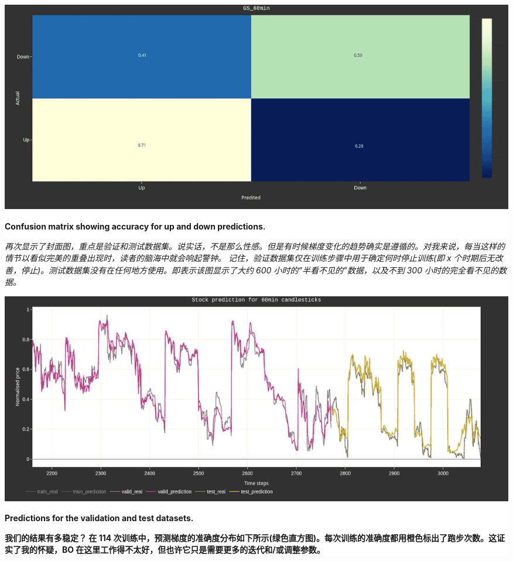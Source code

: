 **![](img/a849763c24687be3377d524bd3198561.png)**

**Confusion matrix showing accuracy for up and down predictions.**

**再次显示了封面图，重点是验证和测试数据集。说实话，不是*那么*性感。但是有时候梯度变化的趋势确实是遵循的。对我来说，每当这样的情节以看似完美的重叠出现时，读者的脑海中就会响起警钟。
记住，验证数据集仅在训练步骤中用于确定何时停止训练(即 x 个时期后无改善，停止)。测试数据集没有在任何地方使用*。*即表示该图显示了大约 600 小时的“半看不见的”数据，以及不到 300 小时的完全看不见的数据。**

**![](img/0a2d1a5fd3a062e8c216843b2ab42cde.png)**

**Predictions for the validation and test datasets.**

**我们的结果有多稳定？
在 114 次训练中，预测梯度的准确度分布如下所示(绿色直方图)。每次训练的准确度都用橙色标出了跑步次数。这证实了我的怀疑，BO 在这里工作得不太好，但也许它只是需要更多的迭代和/或调整参数。**
